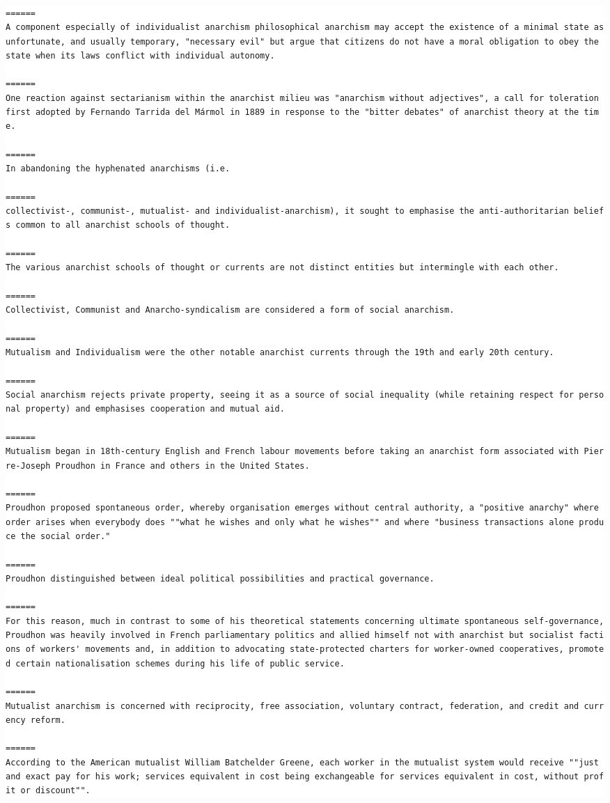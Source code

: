     ======
    A component especially of individualist anarchism philosophical anarchism may accept the existence of a minimal state as unfortunate, and usually temporary, "necessary evil" but argue that citizens do not have a moral obligation to obey the state when its laws conflict with individual autonomy.
    
    ======
    One reaction against sectarianism within the anarchist milieu was "anarchism without adjectives", a call for toleration first adopted by Fernando Tarrida del Mármol in 1889 in response to the "bitter debates" of anarchist theory at the time.
    
    ======
    In abandoning the hyphenated anarchisms (i.e.
    
    ======
    collectivist-, communist-, mutualist- and individualist-anarchism), it sought to emphasise the anti-authoritarian beliefs common to all anarchist schools of thought.
    
    ======
    The various anarchist schools of thought or currents are not distinct entities but intermingle with each other.
    
    ======
    Collectivist, Communist and Anarcho-syndicalism are considered a form of social anarchism.
    
    ======
    Mutualism and Individualism were the other notable anarchist currents through the 19th and early 20th century.
    
    ======
    Social anarchism rejects private property, seeing it as a source of social inequality (while retaining respect for personal property) and emphasises cooperation and mutual aid.
    
    ======
    Mutualism began in 18th-century English and French labour movements before taking an anarchist form associated with Pierre-Joseph Proudhon in France and others in the United States.
    
    ======
    Proudhon proposed spontaneous order, whereby organisation emerges without central authority, a "positive anarchy" where order arises when everybody does ""what he wishes and only what he wishes"" and where "business transactions alone produce the social order."
    
    ======
    Proudhon distinguished between ideal political possibilities and practical governance.
    
    ======
    For this reason, much in contrast to some of his theoretical statements concerning ultimate spontaneous self-governance, Proudhon was heavily involved in French parliamentary politics and allied himself not with anarchist but socialist factions of workers' movements and, in addition to advocating state-protected charters for worker-owned cooperatives, promoted certain nationalisation schemes during his life of public service.
    
    ======
    Mutualist anarchism is concerned with reciprocity, free association, voluntary contract, federation, and credit and currency reform.
    
    ======
    According to the American mutualist William Batchelder Greene, each worker in the mutualist system would receive ""just and exact pay for his work; services equivalent in cost being exchangeable for services equivalent in cost, without profit or discount"".
    